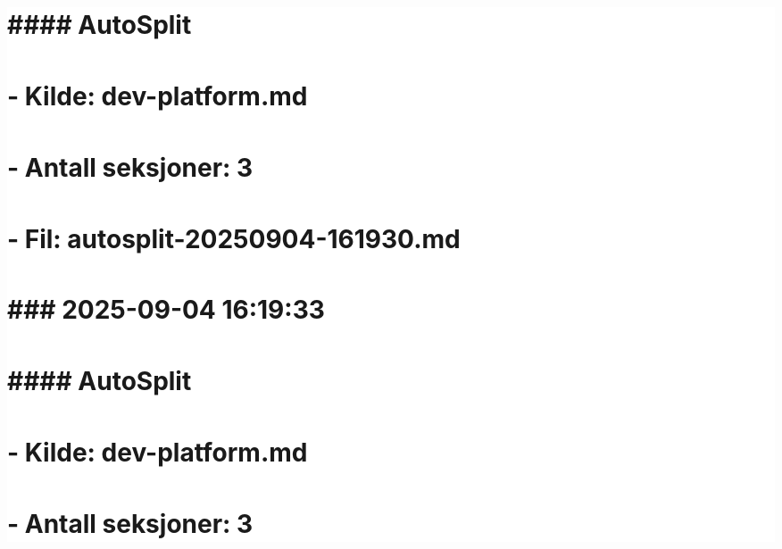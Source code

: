 
# \#### AutoSplit




# \- Kilde: dev-platform.md




# \- Antall seksjoner: 3




# \- Fil: autosplit-20250904-161930.md




# 




# 




# 




# 




# \### 2025-09-04 16:19:33




# \#### AutoSplit




# \- Kilde: dev-platform.md




# \- Antall seksjoner: 3

